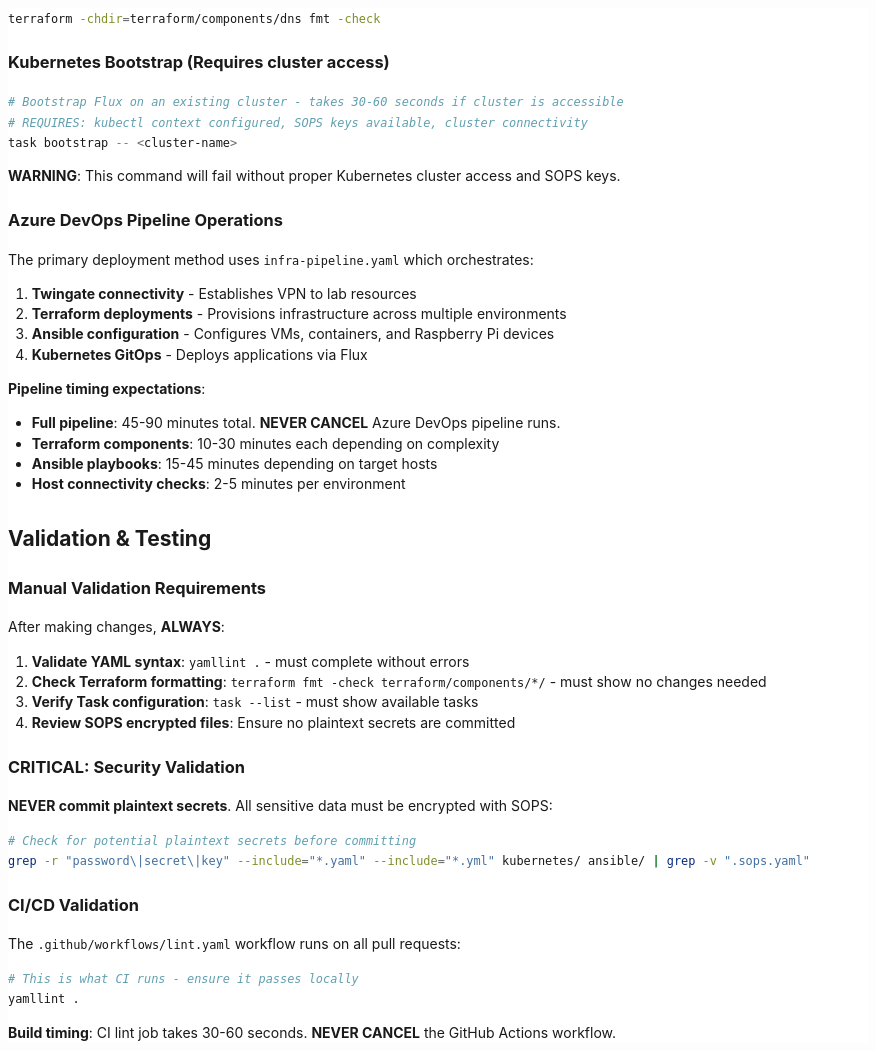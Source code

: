 ```bash
terraform -chdir=terraform/components/dns fmt -check
```

### Kubernetes Bootstrap (Requires cluster access)
```bash
# Bootstrap Flux on an existing cluster - takes 30-60 seconds if cluster is accessible
# REQUIRES: kubectl context configured, SOPS keys available, cluster connectivity
task bootstrap -- <cluster-name>
```

**WARNING**: This command will fail without proper Kubernetes cluster access and SOPS keys.

### Azure DevOps Pipeline Operations
The primary deployment method uses `infra-pipeline.yaml` which orchestrates:
1. **Twingate connectivity** - Establishes VPN to lab resources
2. **Terraform deployments** - Provisions infrastructure across multiple environments  
3. **Ansible configuration** - Configures VMs, containers, and Raspberry Pi devices
4. **Kubernetes GitOps** - Deploys applications via Flux

**Pipeline timing expectations**:
- **Full pipeline**: 45-90 minutes total. **NEVER CANCEL** Azure DevOps pipeline runs.
- **Terraform components**: 10-30 minutes each depending on complexity
- **Ansible playbooks**: 15-45 minutes depending on target hosts
- **Host connectivity checks**: 2-5 minutes per environment

## Validation & Testing

### Manual Validation Requirements
After making changes, **ALWAYS**:

1. **Validate YAML syntax**: `yamllint .` - must complete without errors
2. **Check Terraform formatting**: `terraform fmt -check terraform/components/*/` - must show no changes needed
3. **Verify Task configuration**: `task --list` - must show available tasks
4. **Review SOPS encrypted files**: Ensure no plaintext secrets are committed

### **CRITICAL**: Security Validation
**NEVER commit plaintext secrets**. All sensitive data must be encrypted with SOPS:
```bash
# Check for potential plaintext secrets before committing
grep -r "password\|secret\|key" --include="*.yaml" --include="*.yml" kubernetes/ ansible/ | grep -v ".sops.yaml"
```

### CI/CD Validation  
The `.github/workflows/lint.yaml` workflow runs on all pull requests:
```bash
# This is what CI runs - ensure it passes locally
yamllint .
```

**Build timing**: CI lint job takes 30-60 seconds. **NEVER CANCEL** the GitHub Actions workflow.
